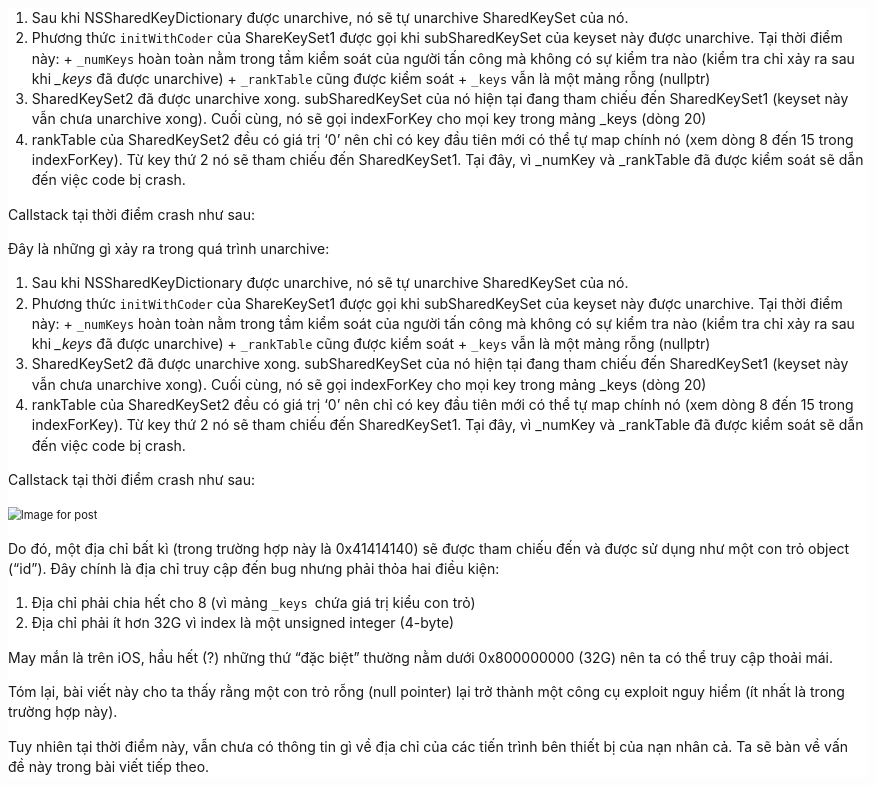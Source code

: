 1. Sau khi NSSharedKeyDictionary được unarchive, nó sẽ tự unarchive SharedKeySet của nó.
2. Phương thức `initWithCoder` của ShareKeySet1 được gọi khi subSharedKeySet của keyset này được unarchive. Tại thời điểm này:
   \+ `_numKeys` hoàn toàn nằm trong tầm kiểm soát của người tấn công mà không có sự kiểm tra nào (kiểm tra chỉ xảy ra sau khi *_keys* đã được unarchive)
   \+ `_rankTable` cũng được kiểm soát
   \+ `_keys` vẫn là một mảng rỗng (nullptr)
3. SharedKeySet2 đã được unarchive xong. subSharedKeySet của nó hiện tại đang tham chiếu đến SharedKeySet1 (keyset này vẫn chưa unarchive xong). Cuối cùng, nó sẽ gọi indexForKey cho mọi key trong mảng _keys (dòng 20)
4. rankTable của SharedKeySet2 đều có giá trị ‘0’ nên chỉ có key đầu tiên mới có thể tự map chính nó (xem dòng 8 đến 15 trong indexForKey). Từ key thứ 2 nó sẽ tham chiếu đến SharedKeySet1. Tại đây, vì _numKey và _rankTable đã được kiểm soát sẽ dẫn đến việc code bị crash.

Callstack tại thời điểm crash như sau:

Đây là những gì xảy ra trong quá trình unarchive:

1. Sau khi NSSharedKeyDictionary được unarchive, nó sẽ tự unarchive SharedKeySet của nó.
2. Phương thức `initWithCoder` của ShareKeySet1 được gọi khi subSharedKeySet của keyset này được unarchive. Tại thời điểm này:
   \+ `_numKeys` hoàn toàn nằm trong tầm kiểm soát của người tấn công mà không có sự kiểm tra nào (kiểm tra chỉ xảy ra sau khi *_keys* đã được unarchive)
   \+ `_rankTable` cũng được kiểm soát
   \+ `_keys` vẫn là một mảng rỗng (nullptr)
3. SharedKeySet2 đã được unarchive xong. subSharedKeySet của nó hiện tại đang tham chiếu đến SharedKeySet1 (keyset này vẫn chưa unarchive xong). Cuối cùng, nó sẽ gọi indexForKey cho mọi key trong mảng _keys (dòng 20)
4. rankTable của SharedKeySet2 đều có giá trị ‘0’ nên chỉ có key đầu tiên mới có thể tự map chính nó (xem dòng 8 đến 15 trong indexForKey). Từ key thứ 2 nó sẽ tham chiếu đến SharedKeySet1. Tại đây, vì _numKey và _rankTable đã được kiểm soát sẽ dẫn đến việc code bị crash.

Callstack tại thời điểm crash như sau:

<img src="https://miro.medium.com/max/800/0*z2e8N5jKrWFq8a3z.png" alt="Image for post" style="zoom:80%;" />

Do đó, một địa chỉ bất kì (trong trường hợp này là 0x41414140) sẽ được tham chiếu đến và được sử dụng như một con trỏ object (“id”). Đây chính là địa chỉ truy cập đến bug nhưng phải thỏa hai điều kiện:

1. Địa chỉ phải chia hết cho 8 (vì mảng `_keys `chứa giá trị kiểu con trỏ)
2. Địa chỉ phải ít hơn 32G vì index là một unsigned integer (4-byte)

May mắn là trên iOS, hầu hết (?) những thứ “đặc biệt” thường nằm dưới 0x800000000 (32G) nên ta có thể truy cập thoải mái.

Tóm lại, bài viết này cho ta thấy rằng một con trỏ rỗng (null pointer) lại trở thành một công cụ exploit nguy hiểm (ít nhất là trong trường hợp này).

Tuy nhiên tại thời điểm này, vẫn chưa có thông tin gì về địa chỉ của các tiến trình bên thiết bị của nạn nhân cả. Ta sẽ bàn về vấn đề này trong bài viết tiếp theo.